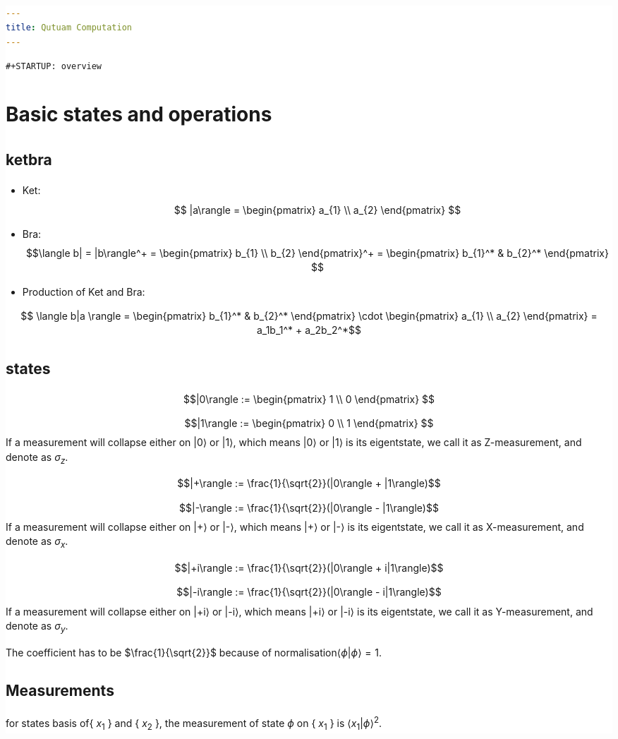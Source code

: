 ```yaml
---
title: Qutuam Computation
---
```


```{=org}
#+STARTUP: overview
```
# Basic states and operations

## ketbra

-   Ket: $$ |a\rangle = \begin{pmatrix} a_{1} \\ a_{2} \end{pmatrix} $$

-   Bra:
    $$\langle b| = |b\rangle^+  = \begin{pmatrix} b_{1} \\ b_{2} \end{pmatrix}^+ = \begin{pmatrix} b_{1}^* & b_{2}^* \end{pmatrix} $$

-   Production of Ket and Bra:

$$  \langle b|a \rangle  = \begin{pmatrix} b_{1}^* & b_{2}^* \end{pmatrix} \cdot  \begin{pmatrix} a_{1} \\ a_{2} \end{pmatrix} = a_1b_1^* + a_2b_2^*$$

## states

$$|0\rangle := \begin{pmatrix} 1 \\ 0 \end{pmatrix} $$

$$|1\rangle := \begin{pmatrix} 0 \\ 1 \end{pmatrix} $$ If a measurement
will collapse either on \|0⟩ or \|1⟩, which means \|0⟩ or \|1⟩ is its
eigentstate, we call it as Z-measurement, and denote as $\sigma_{z}$.

$$|+\rangle := \frac{1}{\sqrt{2}}(|0\rangle + |1\rangle)$$

$$|-\rangle := \frac{1}{\sqrt{2}}(|0\rangle - |1\rangle)$$ If a
measurement will collapse either on \|+⟩ or \|-⟩, which means \|+⟩ or
\|-⟩ is its eigentstate, we call it as X-measurement, and denote as
$\sigma_{x}$.

$$|+i\rangle := \frac{1}{\sqrt{2}}(|0\rangle + i|1\rangle)$$

$$|-i\rangle := \frac{1}{\sqrt{2}}(|0\rangle - i|1\rangle)$$ If a
measurement will collapse either on \|+i⟩ or \|-i⟩, which means \|+i⟩ or
\|-i⟩ is its eigentstate, we call it as Y-measurement, and denote as
$\sigma_{y}$.

The coefficient has to be $\frac{1}{\sqrt{2}}$ because of
normalisation$\langle\phi|\phi\rangle = 1$.

## Measurements

for states basis of{ $x_1$ } and { $x_2$ }, the measurement of state
$\phi$ on { $x_{1}$ } is $\langle x_{1}|\phi\rangle^2$.
